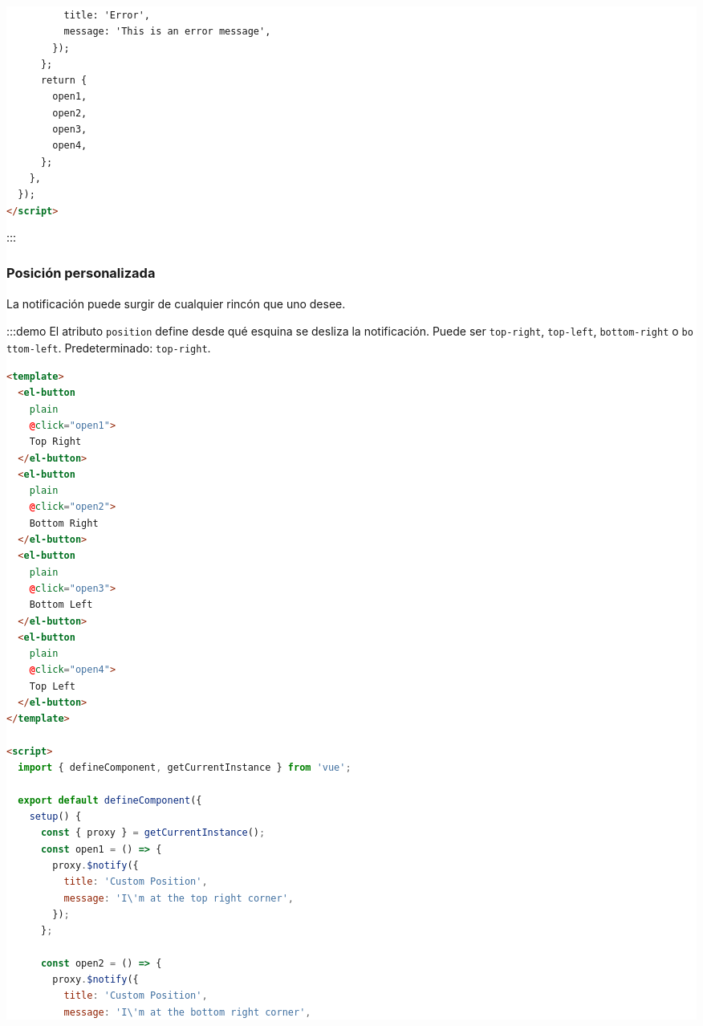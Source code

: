 ```html
          title: 'Error',
          message: 'This is an error message',
        });
      };
      return {
        open1,
        open2,
        open3,
        open4,
      };
    },
  });
</script>
```
:::

### Posición personalizada

La notificación puede surgir de cualquier rincón que uno desee.

:::demo El atributo `position` define desde qué esquina se desliza la notificación. Puede ser `top-right`, `top-left`, `bottom-right` o `bottom-left`. Predeterminado: `top-right`.

```html
<template>
  <el-button
    plain
    @click="open1">
    Top Right
  </el-button>
  <el-button
    plain
    @click="open2">
    Bottom Right
  </el-button>
  <el-button
    plain
    @click="open3">
    Bottom Left
  </el-button>
  <el-button
    plain
    @click="open4">
    Top Left
  </el-button>
</template>

<script>
  import { defineComponent, getCurrentInstance } from 'vue';

  export default defineComponent({
    setup() {
      const { proxy } = getCurrentInstance();
      const open1 = () => {
        proxy.$notify({
          title: 'Custom Position',
          message: 'I\'m at the top right corner',
        });
      };

      const open2 = () => {
        proxy.$notify({
          title: 'Custom Position',
          message: 'I\'m at the bottom right corner',
```